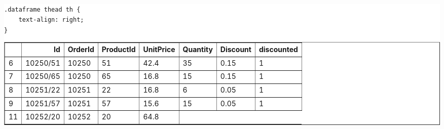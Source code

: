     .dataframe thead th {
        text-align: right;
    }
</style>
<table border="1" class="dataframe">
  <thead>
    <tr style="text-align: right;">
      <th></th>
      <th>Id</th>
      <th>OrderId</th>
      <th>ProductId</th>
      <th>UnitPrice</th>
      <th>Quantity</th>
      <th>Discount</th>
      <th>discounted</th>
    </tr>
  </thead>
  <tbody>
    <tr>
      <td>6</td>
      <td>10250/51</td>
      <td>10250</td>
      <td>51</td>
      <td>42.4</td>
      <td>35</td>
      <td>0.15</td>
      <td>1</td>
    </tr>
    <tr>
      <td>7</td>
      <td>10250/65</td>
      <td>10250</td>
      <td>65</td>
      <td>16.8</td>
      <td>15</td>
      <td>0.15</td>
      <td>1</td>
    </tr>
    <tr>
      <td>8</td>
      <td>10251/22</td>
      <td>10251</td>
      <td>22</td>
      <td>16.8</td>
      <td>6</td>
      <td>0.05</td>
      <td>1</td>
    </tr>
    <tr>
      <td>9</td>
      <td>10251/57</td>
      <td>10251</td>
      <td>57</td>
      <td>15.6</td>
      <td>15</td>
      <td>0.05</td>
      <td>1</td>
    </tr>
    <tr>
      <td>11</td>
      <td>10252/20</td>
      <td>10252</td>
      <td>20</td>
      <td>64.8</td>